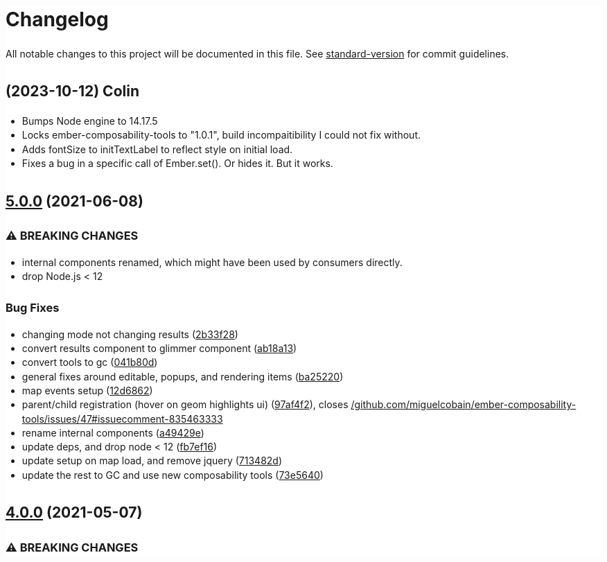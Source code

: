 # Changelog

All notable changes to this project will be documented in this file. See [standard-version](https://github.com/conventional-changelog/standard-version) for commit guidelines.

## (2023-10-12) Colin
- Bumps Node engine to 14.17.5
- Locks ember-composability-tools to "1.0.1", build incompaitibility I could not fix without.
- Adds fontSize to initTextLabel to reflect style on initial load.
- Fixes a bug in a specific call of Ember.set(). Or hides it. But it works. 

## [5.0.0](https://github.com/knownasilya/google-maps-markup/compare/v4.0.0...v5.0.0) (2021-06-08)


### ⚠ BREAKING CHANGES

* internal components renamed, which might have been used by consumers directly.
* drop Node.js < 12

### Bug Fixes

* changing mode not changing results ([2b33f28](https://github.com/knownasilya/google-maps-markup/commit/2b33f2848d58a3d36e80f678bbeb29de661ac5c5))
* convert results component to glimmer component ([ab18a13](https://github.com/knownasilya/google-maps-markup/commit/ab18a13bfd7fbbd68239b79e24ade9a91206a0a4))
* convert tools to gc ([041b80d](https://github.com/knownasilya/google-maps-markup/commit/041b80d4e5893d7f585eb1791f9fb1b6469300b3))
* general fixes around editable, popups, and rendering items ([ba25220](https://github.com/knownasilya/google-maps-markup/commit/ba252205c0b34959f9c926b0b1e4b09125ab506f))
* map events setup ([12d6862](https://github.com/knownasilya/google-maps-markup/commit/12d68622d9f87d000871992fa560b287f5e240a4))
* parent/child registration (hover on geom highlights ui) ([97af4f2](https://github.com/knownasilya/google-maps-markup/commit/97af4f24d4f71442630008b809c59dc594557836)), closes [/github.com/miguelcobain/ember-composability-tools/issues/47#issuecomment-835463333](https://github.com/knownasilya//github.com/miguelcobain/ember-composability-tools/issues/47/issues/issuecomment-835463333)
* rename internal components ([a49429e](https://github.com/knownasilya/google-maps-markup/commit/a49429e9ee09e47353ad6615adc58422260d2866))
* update deps, and drop node < 12 ([fb7ef16](https://github.com/knownasilya/google-maps-markup/commit/fb7ef16dd31536594dcd3e63fd795783089c9f4f))
* update setup on map load, and remove jquery ([713482d](https://github.com/knownasilya/google-maps-markup/commit/713482d636289ac9fdfe2151a16151f6db44316a))
* update the rest to GC and use new composability tools ([73e5640](https://github.com/knownasilya/google-maps-markup/commit/73e5640cb45b0a908f0beec017495c5f620d12f0))

## [4.0.0](https://github.com/knownasilya/google-maps-markup/compare/v3.2.5...v4.0.0) (2021-05-07)


### ⚠ BREAKING CHANGES
